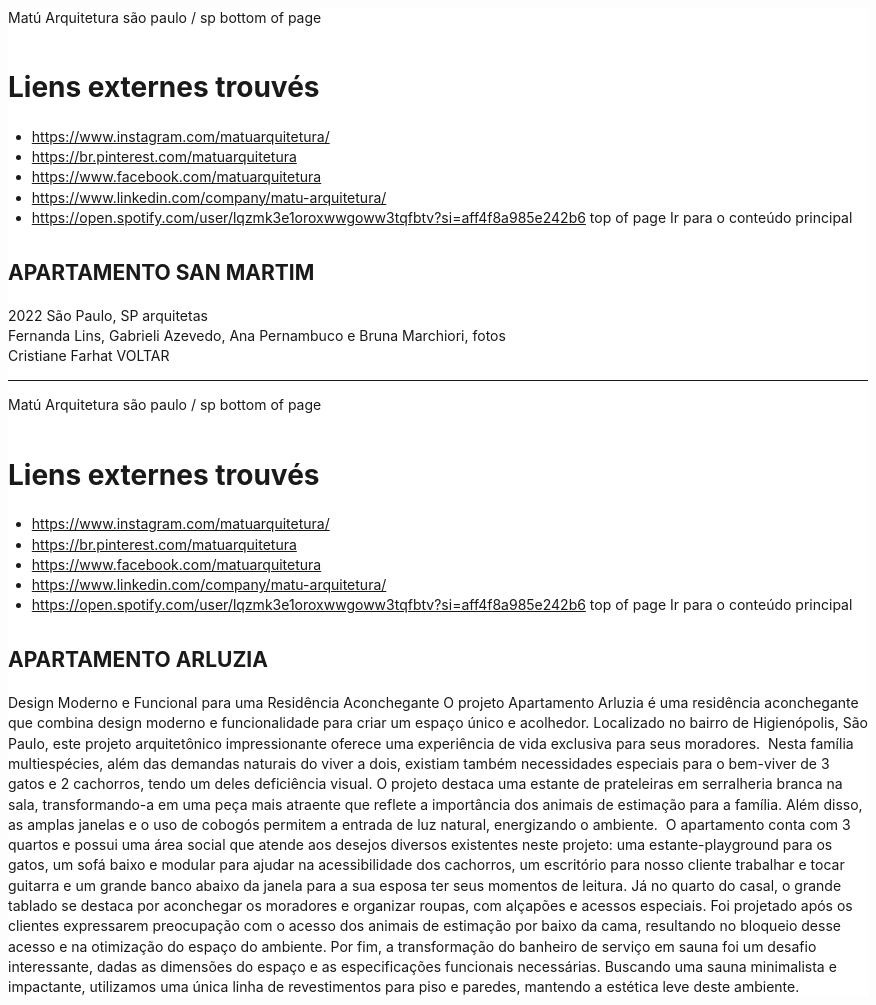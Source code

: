 Matú Arquitetura
são paulo / sp
bottom of page


# Liens externes trouvés
- https://www.instagram.com/matuarquitetura/
- https://br.pinterest.com/matuarquitetura
- https://www.facebook.com/matuarquitetura
- https://www.linkedin.com/company/matu-arquitetura/
- https://open.spotify.com/user/lqzmk3e1oroxwwgoww3tqfbtv?si=aff4f8a985e242b6
top of page
Ir para o conteúdo principal
## APARTAMENTO SAN MARTIM
2022
São Paulo, SP
arquitetas  
Fernanda Lins, Gabrieli Azevedo, Ana Pernambuco e Bruna Marchiori, 
​
fotos  
Cristiane Farhat
VOLTAR
  *   *   *   *   * 

Matú Arquitetura
são paulo / sp
bottom of page


# Liens externes trouvés
- https://www.instagram.com/matuarquitetura/
- https://br.pinterest.com/matuarquitetura
- https://www.facebook.com/matuarquitetura
- https://www.linkedin.com/company/matu-arquitetura/
- https://open.spotify.com/user/lqzmk3e1oroxwwgoww3tqfbtv?si=aff4f8a985e242b6
top of page
Ir para o conteúdo principal
##  APARTAMENTO ARLUZIA  
Design Moderno e Funcional para uma Residência Aconchegante
O projeto Apartamento Arluzia é uma residência aconchegante que combina design moderno e funcionalidade para criar um espaço único e acolhedor. Localizado no bairro de Higienópolis, São Paulo, este projeto arquitetônico impressionante oferece uma experiência de vida exclusiva para seus moradores.
​​
Nesta família multiespécies, além das demandas naturais do viver a dois, existiam também necessidades especiais para o bem-viver de 3 gatos e 2 cachorros, tendo um deles deficiência visual.
O projeto destaca uma estante de prateleiras em serralheria branca na sala, transformando-a em uma peça mais atraente que reflete a importância dos animais de estimação para a família. Além disso, as amplas janelas e o uso de cobogós permitem a entrada de luz natural, energizando o ambiente.
​
O apartamento conta com 3 quartos e possui uma área social que atende aos desejos diversos existentes neste projeto: uma estante-playground para os gatos, um sofá baixo e modular para ajudar na acessibilidade dos cachorros, um escritório para nosso cliente trabalhar e tocar guitarra e um grande banco abaixo da janela para a sua esposa ter seus momentos de leitura. Já no quarto do casal, o grande tablado se destaca por aconchegar os moradores e organizar roupas, com alçapões e acessos especiais. Foi projetado após os clientes expressarem preocupação com o acesso dos animais de estimação por baixo da cama, resultando no bloqueio desse acesso e na otimização do espaço do ambiente.
Por fim, a transformação do banheiro de serviço em sauna foi um desafio interessante, dadas as dimensões do espaço e as especificações funcionais necessárias. Buscando uma sauna minimalista e impactante, utilizamos uma única linha de revestimentos para piso e paredes, mantendo a estética leve deste ambiente.  

